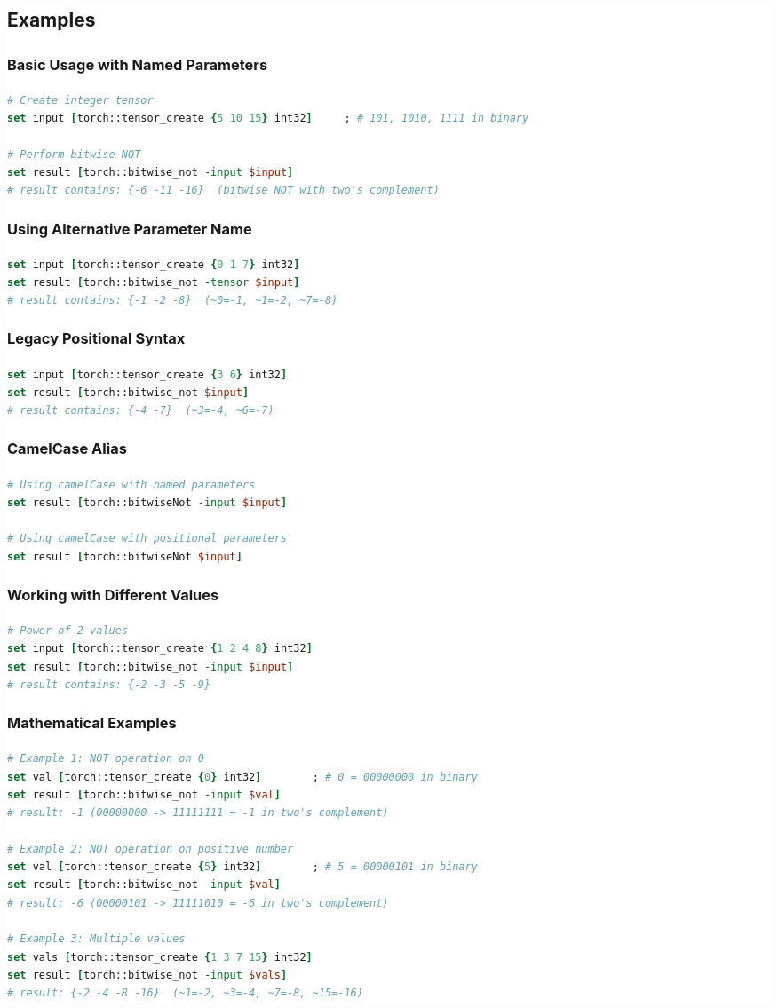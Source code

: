 ## Examples

### Basic Usage with Named Parameters
```tcl
# Create integer tensor
set input [torch::tensor_create {5 10 15} int32]     ; # 101, 1010, 1111 in binary

# Perform bitwise NOT
set result [torch::bitwise_not -input $input]
# result contains: {-6 -11 -16}  (bitwise NOT with two's complement)
```

### Using Alternative Parameter Name
```tcl
set input [torch::tensor_create {0 1 7} int32]
set result [torch::bitwise_not -tensor $input]
# result contains: {-1 -2 -8}  (~0=-1, ~1=-2, ~7=-8)
```

### Legacy Positional Syntax
```tcl
set input [torch::tensor_create {3 6} int32]
set result [torch::bitwise_not $input]
# result contains: {-4 -7}  (~3=-4, ~6=-7)
```

### CamelCase Alias
```tcl
# Using camelCase with named parameters
set result [torch::bitwiseNot -input $input]

# Using camelCase with positional parameters
set result [torch::bitwiseNot $input]
```

### Working with Different Values
```tcl
# Power of 2 values
set input [torch::tensor_create {1 2 4 8} int32]
set result [torch::bitwise_not -input $input]
# result contains: {-2 -3 -5 -9}
```

### Mathematical Examples
```tcl
# Example 1: NOT operation on 0
set val [torch::tensor_create {0} int32]        ; # 0 = 00000000 in binary
set result [torch::bitwise_not -input $val]
# result: -1 (00000000 -> 11111111 = -1 in two's complement)

# Example 2: NOT operation on positive number
set val [torch::tensor_create {5} int32]        ; # 5 = 00000101 in binary
set result [torch::bitwise_not -input $val]
# result: -6 (00000101 -> 11111010 = -6 in two's complement)

# Example 3: Multiple values
set vals [torch::tensor_create {1 3 7 15} int32]
set result [torch::bitwise_not -input $vals]
# result: {-2 -4 -8 -16}  (~1=-2, ~3=-4, ~7=-8, ~15=-16)
```
